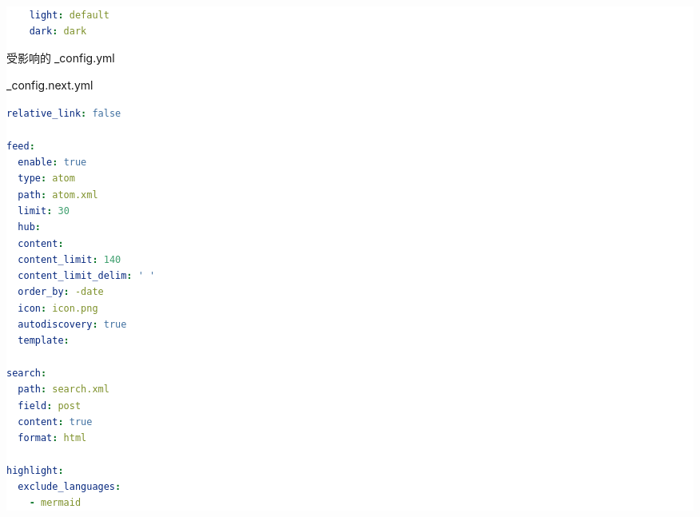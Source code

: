 ```yaml
    light: default
    dark: dark
```

受影响的 _config.yml

_config.next.yml

```yml
relative_link: false

feed:
  enable: true
  type: atom
  path: atom.xml
  limit: 30
  hub:
  content:
  content_limit: 140
  content_limit_delim: ' '
  order_by: -date
  icon: icon.png
  autodiscovery: true
  template:

search:
  path: search.xml
  field: post
  content: true
  format: html

highlight:
  exclude_languages:
    - mermaid
```
